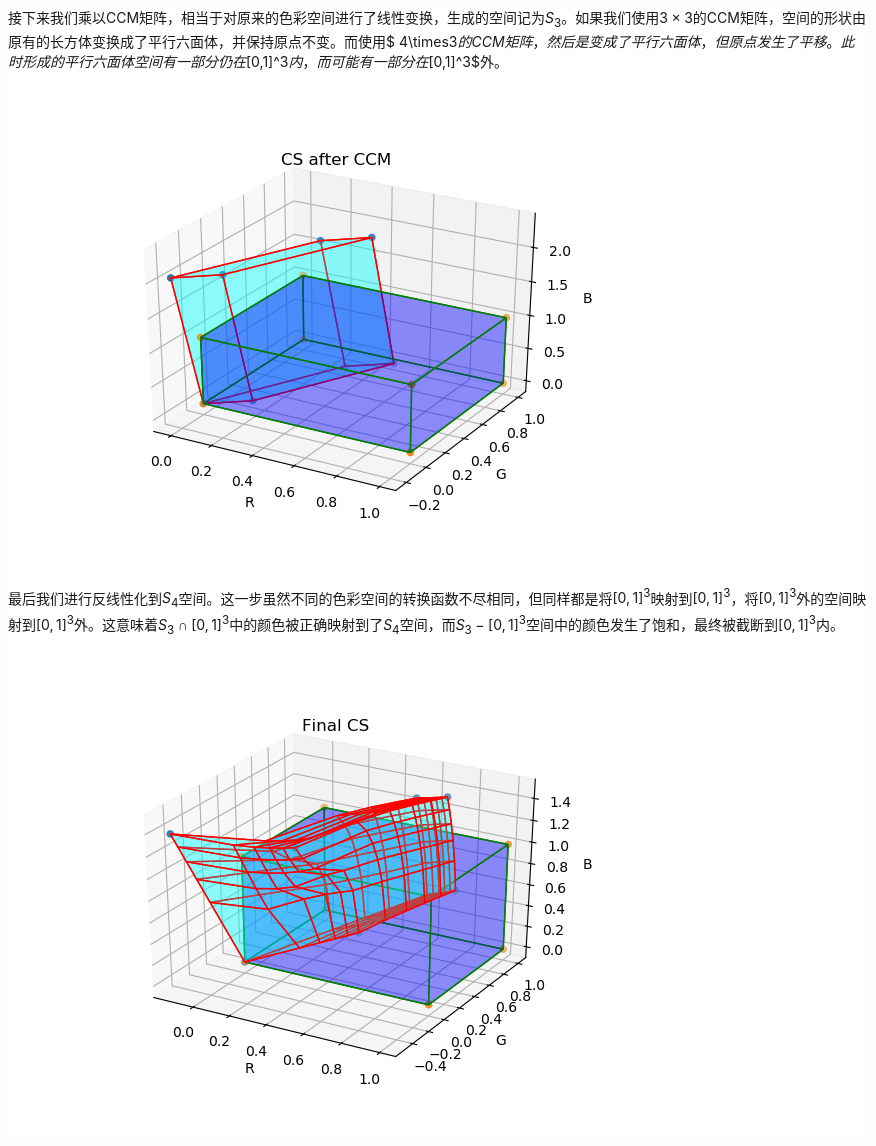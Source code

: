 接下来我们乘以CCM矩阵，相当于对原来的色彩空间进行了线性变换，生成的空间记为$S_3$。如果我们使用$3\times3$的CCM矩阵，空间的形状由原有的长方体变换成了平行六面体，并保持原点不变。而使用$ 4\times3$的CCM矩阵，然后是变成了平行六面体，但原点发生了平移。此时形成的平行六面体空间有一部分仍在$[0,1]^3$内，而可能有一部分在$[0,1]^3$外。

![image-20200707105244822](算法介绍.assets/image-20200707105244822.png)

最后我们进行反线性化到$S_4$空间。这一步虽然不同的色彩空间的转换函数不尽相同，但同样都是将$[0,1]^3$映射到$[0,1]^3$，将$[0,1]^3$外的空间映射到$[0,1]^3$外。这意味着$S_3\cap[0,1]^3$中的颜色被正确映射到了$S_4$空间，而$S_3-[0,1]^3$空间中的颜色发生了饱和，最终被截断到$[0,1]^3$内。

![image-20200707113959628](算法介绍.assets/image-20200707113959628.png)
